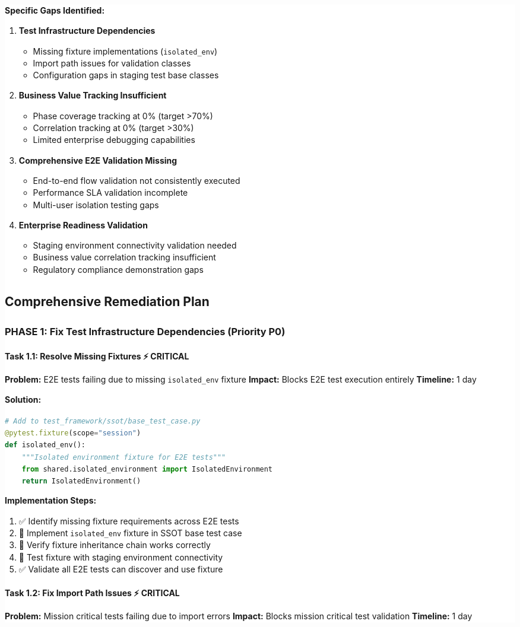 **Specific Gaps Identified:**

1. **Test Infrastructure Dependencies**
   - Missing fixture implementations (`isolated_env`)
   - Import path issues for validation classes
   - Configuration gaps in staging test base classes

2. **Business Value Tracking Insufficient**
   - Phase coverage tracking at 0% (target >70%)
   - Correlation tracking at 0% (target >30%)
   - Limited enterprise debugging capabilities

3. **Comprehensive E2E Validation Missing**
   - End-to-end flow validation not consistently executed
   - Performance SLA validation incomplete
   - Multi-user isolation testing gaps

4. **Enterprise Readiness Validation**
   - Staging environment connectivity validation needed
   - Business value correlation tracking insufficient
   - Regulatory compliance demonstration gaps

## Comprehensive Remediation Plan

### **PHASE 1: Fix Test Infrastructure Dependencies** (Priority P0)

#### **Task 1.1: Resolve Missing Fixtures** ⚡ CRITICAL
**Problem:** E2E tests failing due to missing `isolated_env` fixture
**Impact:** Blocks E2E test execution entirely
**Timeline:** 1 day

**Solution:**
```python
# Add to test_framework/ssot/base_test_case.py
@pytest.fixture(scope="session")
def isolated_env():
    """Isolated environment fixture for E2E tests"""
    from shared.isolated_environment import IsolatedEnvironment
    return IsolatedEnvironment()
```

**Implementation Steps:**
1. ✅ Identify missing fixture requirements across E2E tests
2. 🔄 Implement `isolated_env` fixture in SSOT base test case
3. 🔄 Verify fixture inheritance chain works correctly
4. 🔄 Test fixture with staging environment connectivity
5. ✅ Validate all E2E tests can discover and use fixture

#### **Task 1.2: Fix Import Path Issues** ⚡ CRITICAL
**Problem:** Mission critical tests failing due to import errors
**Impact:** Blocks mission critical test validation
**Timeline:** 1 day
